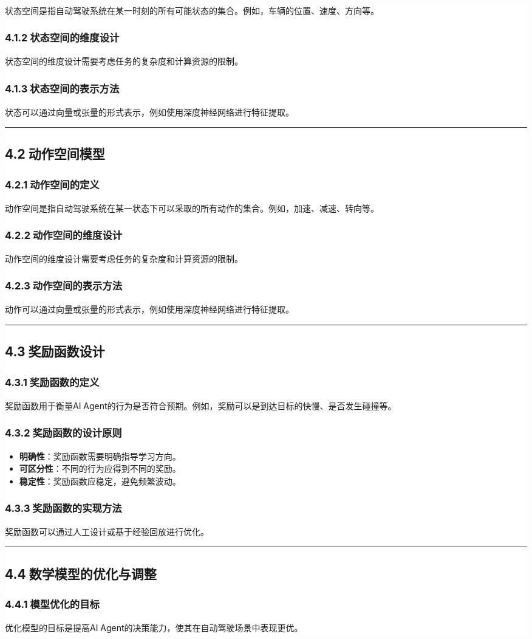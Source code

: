 状态空间是指自动驾驶系统在某一时刻的所有可能状态的集合。例如，车辆的位置、速度、方向等。

### 4.1.2 状态空间的维度设计

状态空间的维度设计需要考虑任务的复杂度和计算资源的限制。

### 4.1.3 状态空间的表示方法

状态可以通过向量或张量的形式表示，例如使用深度神经网络进行特征提取。

---

## 4.2 动作空间模型

### 4.2.1 动作空间的定义

动作空间是指自动驾驶系统在某一状态下可以采取的所有动作的集合。例如，加速、减速、转向等。

### 4.2.2 动作空间的维度设计

动作空间的维度设计需要考虑任务的复杂度和计算资源的限制。

### 4.2.3 动作空间的表示方法

动作可以通过向量或张量的形式表示，例如使用深度神经网络进行特征提取。

---

## 4.3 奖励函数设计

### 4.3.1 奖励函数的定义

奖励函数用于衡量AI Agent的行为是否符合预期。例如，奖励可以是到达目标的快慢、是否发生碰撞等。

### 4.3.2 奖励函数的设计原则

- **明确性**：奖励函数需要明确指导学习方向。
- **可区分性**：不同的行为应得到不同的奖励。
- **稳定性**：奖励函数应稳定，避免频繁波动。

### 4.3.3 奖励函数的实现方法

奖励函数可以通过人工设计或基于经验回放进行优化。

---

## 4.4 数学模型的优化与调整

### 4.4.1 模型优化的目标

优化模型的目标是提高AI Agent的决策能力，使其在自动驾驶场景中表现更优。
